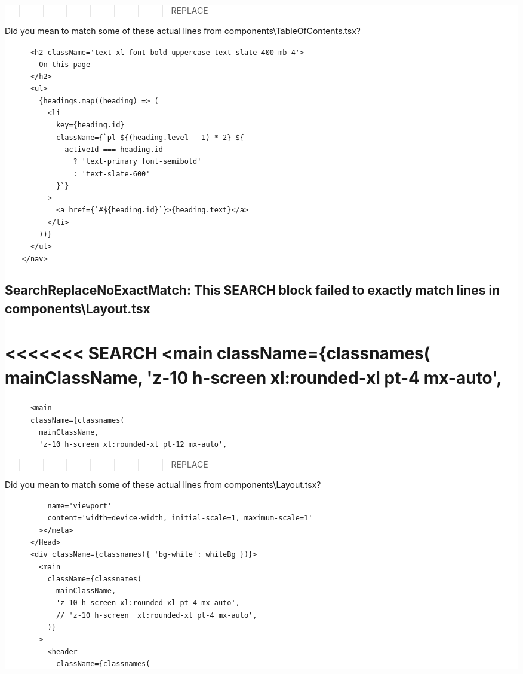 >>>>>>> REPLACE

Did you mean to match some of these actual lines from components\TableOfContents.tsx?

```
      <h2 className='text-xl font-bold uppercase text-slate-400 mb-4'>
        On this page
      </h2>
      <ul>
        {headings.map((heading) => (
          <li
            key={heading.id}
            className={`pl-${(heading.level - 1) * 2} ${
              activeId === heading.id
                ? 'text-primary font-semibold'
                : 'text-slate-600'
            }`}
          >
            <a href={`#${heading.id}`}>{heading.text}</a>
          </li>
        ))}
      </ul>
    </nav>
```


## SearchReplaceNoExactMatch: This SEARCH block failed to exactly match lines in components\Layout.tsx
<<<<<<< SEARCH
          <main
          className={classnames(
            mainClassName,
            'z-10 h-screen xl:rounded-xl pt-4 mx-auto',
=======
          <main
          className={classnames(
            mainClassName,
            'z-10 h-screen xl:rounded-xl pt-12 mx-auto',
>>>>>>> REPLACE

Did you mean to match some of these actual lines from components\Layout.tsx?

```
          name='viewport'
          content='width=device-width, initial-scale=1, maximum-scale=1'
        ></meta>
      </Head>
      <div className={classnames({ 'bg-white': whiteBg })}>
        <main
          className={classnames(
            mainClassName,
            'z-10 h-screen xl:rounded-xl pt-4 mx-auto',
            // 'z-10 h-screen  xl:rounded-xl pt-4 mx-auto',
          )}
        >
          <header
            className={classnames(
```
